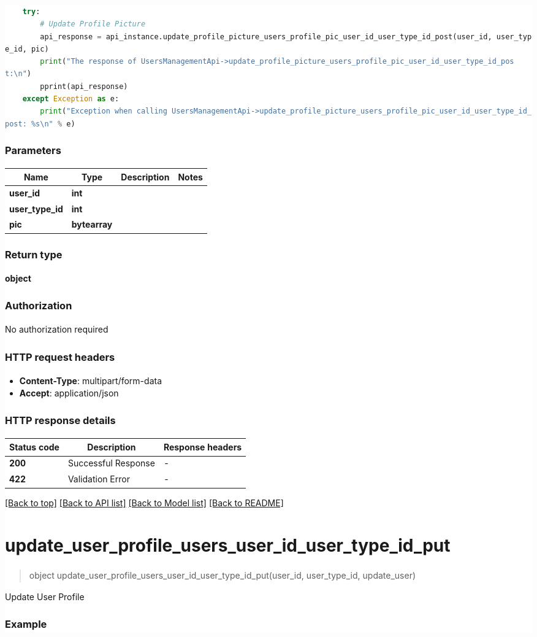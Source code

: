 ```python
    try:
        # Update Profile Picture
        api_response = api_instance.update_profile_picture_users_profile_pic_user_id_user_type_id_post(user_id, user_type_id, pic)
        print("The response of UsersManagementApi->update_profile_picture_users_profile_pic_user_id_user_type_id_post:\n")
        pprint(api_response)
    except Exception as e:
        print("Exception when calling UsersManagementApi->update_profile_picture_users_profile_pic_user_id_user_type_id_post: %s\n" % e)
```



### Parameters


Name | Type | Description  | Notes
------------- | ------------- | ------------- | -------------
 **user_id** | **int**|  | 
 **user_type_id** | **int**|  | 
 **pic** | **bytearray**|  | 

### Return type

**object**

### Authorization

No authorization required

### HTTP request headers

 - **Content-Type**: multipart/form-data
 - **Accept**: application/json

### HTTP response details

| Status code | Description | Response headers |
|-------------|-------------|------------------|
**200** | Successful Response |  -  |
**422** | Validation Error |  -  |

[[Back to top]](#) [[Back to API list]](../README.md#documentation-for-api-endpoints) [[Back to Model list]](../README.md#documentation-for-models) [[Back to README]](../README.md)

# **update_user_profile_users_user_id_user_type_id_put**
> object update_user_profile_users_user_id_user_type_id_put(user_id, user_type_id, update_user)

Update User Profile

### Example
